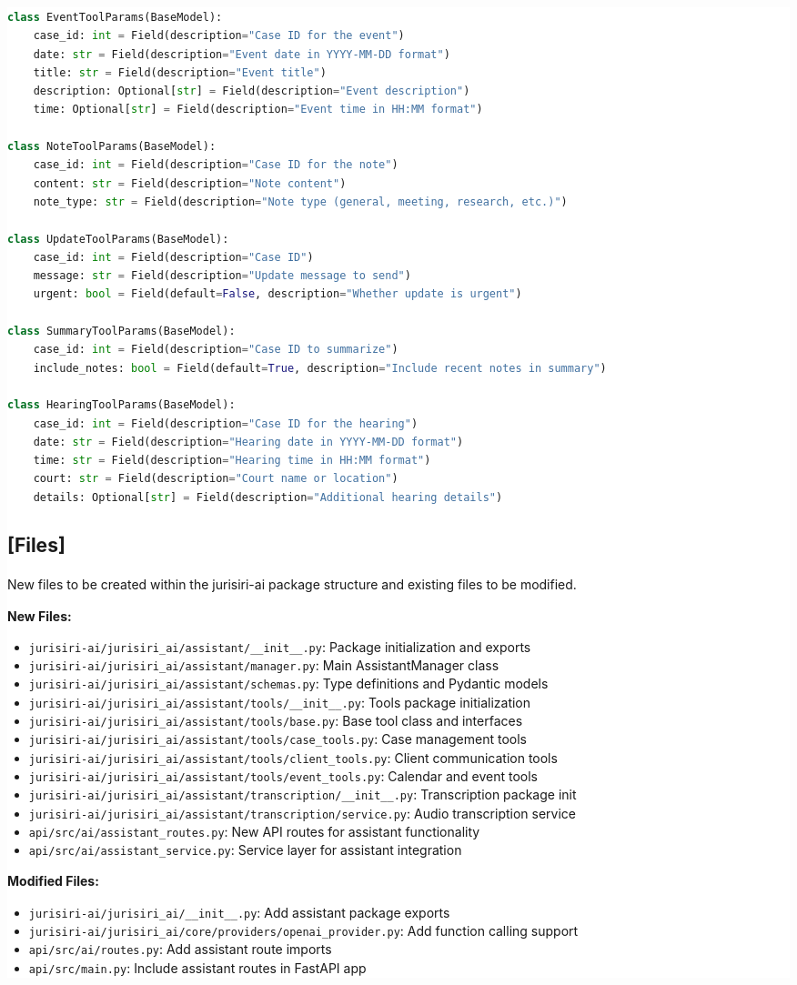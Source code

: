 ```python
class EventToolParams(BaseModel):
    case_id: int = Field(description="Case ID for the event")
    date: str = Field(description="Event date in YYYY-MM-DD format")
    title: str = Field(description="Event title")
    description: Optional[str] = Field(description="Event description")
    time: Optional[str] = Field(description="Event time in HH:MM format")

class NoteToolParams(BaseModel):
    case_id: int = Field(description="Case ID for the note")
    content: str = Field(description="Note content")
    note_type: str = Field(description="Note type (general, meeting, research, etc.)")

class UpdateToolParams(BaseModel):
    case_id: int = Field(description="Case ID")
    message: str = Field(description="Update message to send")
    urgent: bool = Field(default=False, description="Whether update is urgent")

class SummaryToolParams(BaseModel):
    case_id: int = Field(description="Case ID to summarize")
    include_notes: bool = Field(default=True, description="Include recent notes in summary")

class HearingToolParams(BaseModel):
    case_id: int = Field(description="Case ID for the hearing")
    date: str = Field(description="Hearing date in YYYY-MM-DD format")
    time: str = Field(description="Hearing time in HH:MM format")
    court: str = Field(description="Court name or location")
    details: Optional[str] = Field(description="Additional hearing details")
```

## [Files]

New files to be created within the jurisiri-ai package structure and existing files to be modified.

**New Files:**

- `jurisiri-ai/jurisiri_ai/assistant/__init__.py`: Package initialization and exports
- `jurisiri-ai/jurisiri_ai/assistant/manager.py`: Main AssistantManager class
- `jurisiri-ai/jurisiri_ai/assistant/schemas.py`: Type definitions and Pydantic models
- `jurisiri-ai/jurisiri_ai/assistant/tools/__init__.py`: Tools package initialization
- `jurisiri-ai/jurisiri_ai/assistant/tools/base.py`: Base tool class and interfaces
- `jurisiri-ai/jurisiri_ai/assistant/tools/case_tools.py`: Case management tools
- `jurisiri-ai/jurisiri_ai/assistant/tools/client_tools.py`: Client communication tools
- `jurisiri-ai/jurisiri_ai/assistant/tools/event_tools.py`: Calendar and event tools
- `jurisiri-ai/jurisiri_ai/assistant/transcription/__init__.py`: Transcription package init
- `jurisiri-ai/jurisiri_ai/assistant/transcription/service.py`: Audio transcription service
- `api/src/ai/assistant_routes.py`: New API routes for assistant functionality
- `api/src/ai/assistant_service.py`: Service layer for assistant integration

**Modified Files:**

- `jurisiri-ai/jurisiri_ai/__init__.py`: Add assistant package exports
- `jurisiri-ai/jurisiri_ai/core/providers/openai_provider.py`: Add function calling support
- `api/src/ai/routes.py`: Add assistant route imports
- `api/src/main.py`: Include assistant routes in FastAPI app
